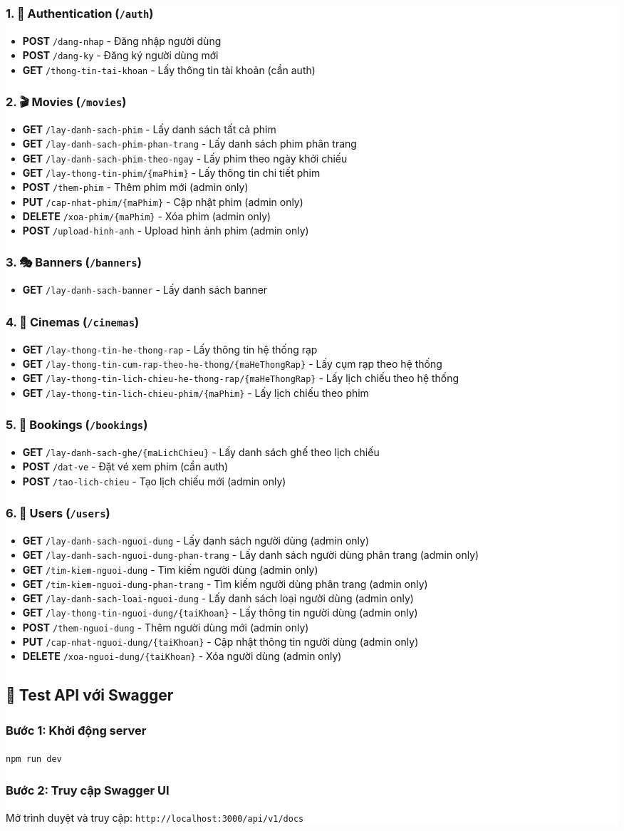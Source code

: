 ### 1. 🔐 Authentication (`/auth`)
- **POST** `/dang-nhap` - Đăng nhập người dùng
- **POST** `/dang-ky` - Đăng ký người dùng mới
- **GET** `/thong-tin-tai-khoan` - Lấy thông tin tài khoản (cần auth)

### 2. 🎬 Movies (`/movies`)
- **GET** `/lay-danh-sach-phim` - Lấy danh sách tất cả phim
- **GET** `/lay-danh-sach-phim-phan-trang` - Lấy danh sách phim phân trang
- **GET** `/lay-danh-sach-phim-theo-ngay` - Lấy phim theo ngày khởi chiếu
- **GET** `/lay-thong-tin-phim/{maPhim}` - Lấy thông tin chi tiết phim
- **POST** `/them-phim` - Thêm phim mới (admin only)
- **PUT** `/cap-nhat-phim/{maPhim}` - Cập nhật phim (admin only)
- **DELETE** `/xoa-phim/{maPhim}` - Xóa phim (admin only)
- **POST** `/upload-hinh-anh` - Upload hình ảnh phim (admin only)

### 3. 🎭 Banners (`/banners`)
- **GET** `/lay-danh-sach-banner` - Lấy danh sách banner

### 4. 🏢 Cinemas (`/cinemas`)
- **GET** `/lay-thong-tin-he-thong-rap` - Lấy thông tin hệ thống rạp
- **GET** `/lay-thong-tin-cum-rap-theo-he-thong/{maHeThongRap}` - Lấy cụm rạp theo hệ thống
- **GET** `/lay-thong-tin-lich-chieu-he-thong-rap/{maHeThongRap}` - Lấy lịch chiếu theo hệ thống
- **GET** `/lay-thong-tin-lich-chieu-phim/{maPhim}` - Lấy lịch chiếu theo phim

### 5. 🎫 Bookings (`/bookings`)
- **GET** `/lay-danh-sach-ghe/{maLichChieu}` - Lấy danh sách ghế theo lịch chiếu
- **POST** `/dat-ve` - Đặt vé xem phim (cần auth)
- **POST** `/tao-lich-chieu` - Tạo lịch chiếu mới (admin only)

### 6. 👥 Users (`/users`)
- **GET** `/lay-danh-sach-nguoi-dung` - Lấy danh sách người dùng (admin only)
- **GET** `/lay-danh-sach-nguoi-dung-phan-trang` - Lấy danh sách người dùng phân trang (admin only)
- **GET** `/tim-kiem-nguoi-dung` - Tìm kiếm người dùng (admin only)
- **GET** `/tim-kiem-nguoi-dung-phan-trang` - Tìm kiếm người dùng phân trang (admin only)
- **GET** `/lay-danh-sach-loai-nguoi-dung` - Lấy danh sách loại người dùng (admin only)
- **GET** `/lay-thong-tin-nguoi-dung/{taiKhoan}` - Lấy thông tin người dùng (admin only)
- **POST** `/them-nguoi-dung` - Thêm người dùng mới (admin only)
- **PUT** `/cap-nhat-nguoi-dung/{taiKhoan}` - Cập nhật thông tin người dùng (admin only)
- **DELETE** `/xoa-nguoi-dung/{taiKhoan}` - Xóa người dùng (admin only)

## 🧪 Test API với Swagger

### Bước 1: Khởi động server
```bash
npm run dev
```

### Bước 2: Truy cập Swagger UI
Mở trình duyệt và truy cập: `http://localhost:3000/api/v1/docs`
